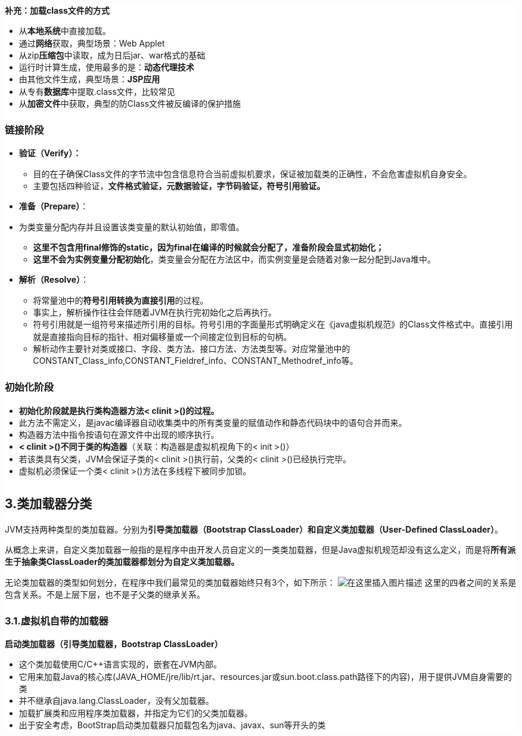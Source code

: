 **补充：加载class文件的方式**
- 从**本地系统**中直接加载。
- 通过**网络**获取，典型场景：Web Applet
- 从zip**压缩包**中读取，成为日后jar、war格式的基础
- 运行时计算生成，使用最多的是：**动态代理技术**
- 由其他文件生成，典型场景：**JSP应用**
- 从专有**数据库**中提取.class文件，比较常见
- 从**加密文件**中获取，典型的防Class文件被反编译的保护措施

### 链接阶段
- **验证（Verify）：**

	- 目的在子确保Class文件的字节流中包含信息符合当前虚拟机要求，保证被加载类的正确性，不会危害虚拟机自身安全。
	- 主要包括四种验证，**文件格式验证，元数据验证，字节码验证，符号引用验证。**

- **准备（Prepare）**：
- 为类变量分配内存并且设置该类变量的默认初始值，即零值。
	- **这里不包含用final修饰的static，因为final在编译的时候就会分配了，准备阶段会显式初始化；**
	- **这里不会为实例变量分配初始化**，类变量会分配在方法区中，而实例变量是会随着对象一起分配到Java堆中。
	
- **解析（Resolve）**：

	- 将常量池中的**符号引用转换为直接引用**的过程。
	- 事实上，解析操作往往会伴随着JVM在执行完初始化之后再执行。
	- 符号引用就是一组符号来描述所引用的目标。符号引用的字面量形式明确定义在《java虚拟机规范》的Class文件格式中。直接引用就是直接指向目标的指针、相对偏移量或一个间接定位到目标的句柄。
	- 解析动作主要针对类或接口、字段、类方法、接口方法、方法类型等。对应常量池中的CONSTANT_Class_info,CONSTANT_Fieldref_info、CONSTANT_Methodref_info等。

### 初始化阶段
- **初始化阶段就是执行类构造器方法< clinit >()的过程。**
- 此方法不需定义，是javac编译器自动收集类中的所有类变量的赋值动作和静态代码块中的语句合并而来。
- 构造器方法中指令按语句在源文件中出现的顺序执行。
- **< clinit >()不同于类的构造器**（关联：构造器是虚拟机视角下的< init >()）
- 若该类具有父类，JVM会保证子类的< clinit >()执行前，父类的< clinit >()已经执行完毕。
- 虚拟机必须保证一个类< clinit >()方法在多线程下被同步加锁。

## 3.类加载器分类
JVM支持两种类型的类加载器。分别为**引导类加载器（Bootstrap ClassLoader）**和**自定义类加载器（User-Defined ClassLoader）**。

从概念上来讲，自定义类加载器一般指的是程序中由开发人员自定义的一类类加载器，但是Java虚拟机规范却没有这么定义，而是将**所有派生于抽象类ClassLoader的类加载器都划分为自定义类加载器。**

无论类加载器的类型如何划分，在程序中我们最常见的类加载器始终只有3个，如下所示：
![在这里插入图片描述](https://img-blog.csdnimg.cn/decd2df0fff344b9a39bfc5cad1c5aa9.png?x-oss-process=image/watermark,type_ZHJvaWRzYW5zZmFsbGJhY2s,shadow_50,text_Q1NETiBATW9vbl94dWFu,size_20,color_FFFFFF,t_70,g_se,x_16)
这里的四者之间的关系是包含关系。不是上层下层，也不是子父类的继承关系。

### 3.1.虚拟机自带的加载器
**启动类加载器（引导类加载器，Bootstrap ClassLoader）**
- 这个类加载使用C/C++语言实现的，嵌套在JVM内部。
- 它用来加载Java的核心库(JAVA_HOME/jre/lib/rt.jar、resources.jar或sun.boot.class.path路径下的内容)，用于提供JVM自身需要的类
- 并不继承自java.lang.ClassLoader，没有父加载器。
- 加载扩展类和应用程序类加载器，并指定为它们的父类加载器。
- 出于安全考虑，BootStrap启动类加载器只加载包名为java、javax、sun等开头的类
